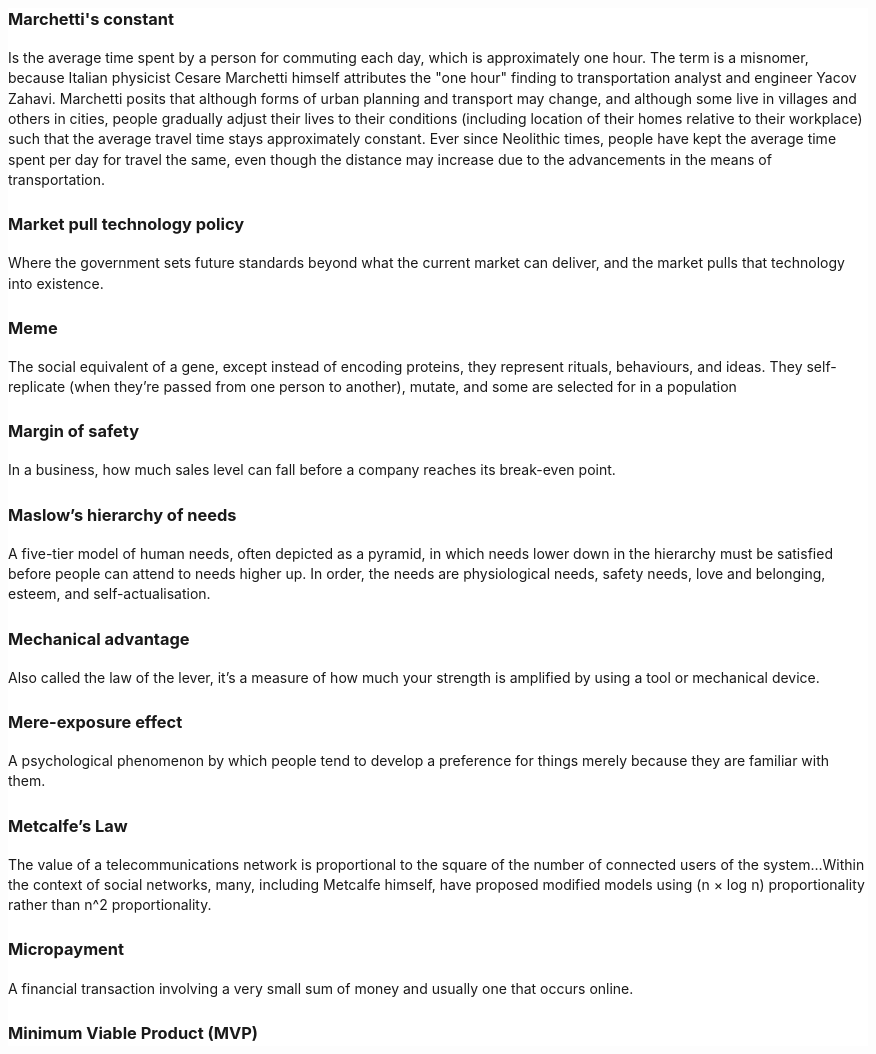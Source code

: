 ### Marchetti's constant 

Is the average time spent by a person for commuting each day, which is approximately one hour. The term is a misnomer, because Italian physicist Cesare Marchetti himself attributes the "one hour" finding to transportation analyst and engineer Yacov Zahavi. Marchetti posits that although forms of urban planning and transport may change, and although some live in villages and others in cities, people gradually adjust their lives to their
conditions (including location of their homes relative to their workplace) such that the average travel time stays approximately constant. Ever since Neolithic times, people have kept the average time spent per day for travel the same, even though the distance may increase due to the advancements in the means of transportation.

### Market pull technology policy

Where the government sets future standards beyond what the current market can deliver, and the market pulls that technology into existence.

### Meme 

The social equivalent of a gene, except instead of encoding proteins, they represent rituals, behaviours, and ideas. They self-replicate (when they’re passed from one person to another), mutate, and some are selected for in a population

### Margin of safety
In a business, how much sales level can fall before a company reaches its break-even point.

### Maslow’s hierarchy of needs
A five-tier model of human needs, often depicted as a pyramid, in which needs lower down in the hierarchy must be satisfied before people can attend to needs higher up. In order, the needs are 
physiological needs, safety needs, love and belonging, esteem, and self-actualisation.

### Mechanical advantage 
Also called the law of the lever, it’s a measure of how much your strength is amplified by using a tool or mechanical device.

### Mere-exposure effect
A psychological phenomenon by which people tend to develop a preference for things merely because they are familiar with them.

### Metcalfe’s Law 

The value of a telecommunications network is proportional to the square of the number of connected users of the system…Within the context of social networks, many, including Metcalfe himself, have proposed modified models
using (n × log n) proportionality rather than n^2 proportionality.

### Micropayment 

A financial transaction involving a very small sum of money and usually one that occurs online.

### Minimum Viable Product (MVP) 
